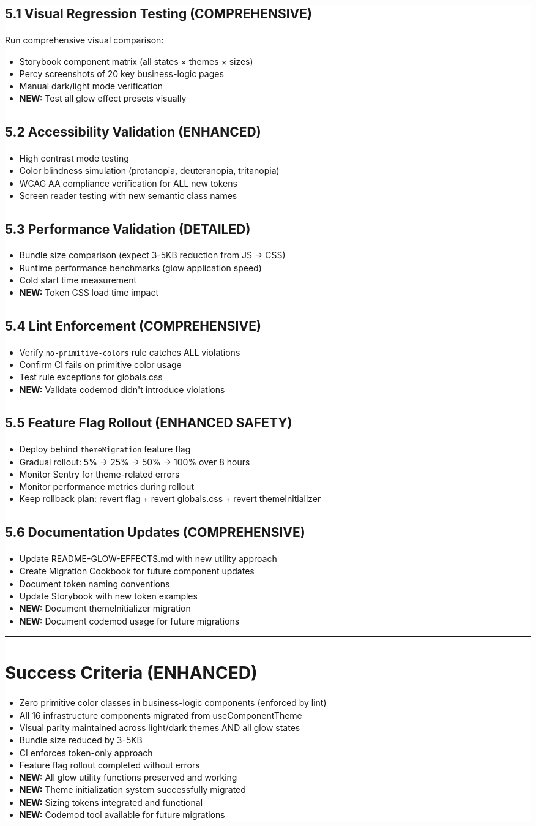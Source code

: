 ## 5.1 Visual Regression Testing (COMPREHENSIVE)
Run comprehensive visual comparison:
- Storybook component matrix (all states × themes × sizes)
- Percy screenshots of 20 key business-logic pages
- Manual dark/light mode verification
- **NEW:** Test all glow effect presets visually

## 5.2 Accessibility Validation (ENHANCED)
- High contrast mode testing
- Color blindness simulation (protanopia, deuteranopia, tritanopia)
- WCAG AA compliance verification for ALL new tokens
- Screen reader testing with new semantic class names

## 5.3 Performance Validation (DETAILED)
- Bundle size comparison (expect 3-5KB reduction from JS → CSS)
- Runtime performance benchmarks (glow application speed)
- Cold start time measurement
- **NEW:** Token CSS load time impact

## 5.4 Lint Enforcement (COMPREHENSIVE)
- Verify `no-primitive-colors` rule catches ALL violations
- Confirm CI fails on primitive color usage
- Test rule exceptions for globals.css
- **NEW:** Validate codemod didn't introduce violations

## 5.5 Feature Flag Rollout (ENHANCED SAFETY)
- Deploy behind `themeMigration` feature flag
- Gradual rollout: 5% → 25% → 50% → 100% over 8 hours
- Monitor Sentry for theme-related errors
- Monitor performance metrics during rollout
- Keep rollback plan: revert flag + revert globals.css + revert themeInitializer

## 5.6 Documentation Updates (COMPREHENSIVE)
- Update README-GLOW-EFFECTS.md with new utility approach
- Create Migration Cookbook for future component updates
- Document token naming conventions
- Update Storybook with new token examples
- **NEW:** Document themeInitializer migration
- **NEW:** Document codemod usage for future migrations

---

# Success Criteria (ENHANCED)
- Zero primitive color classes in business-logic components (enforced by lint)
- All 16 infrastructure components migrated from useComponentTheme
- Visual parity maintained across light/dark themes AND all glow states
- Bundle size reduced by 3-5KB
- CI enforces token-only approach
- Feature flag rollout completed without errors
- **NEW:** All glow utility functions preserved and working
- **NEW:** Theme initialization system successfully migrated
- **NEW:** Sizing tokens integrated and functional
- **NEW:** Codemod tool available for future migrations 
